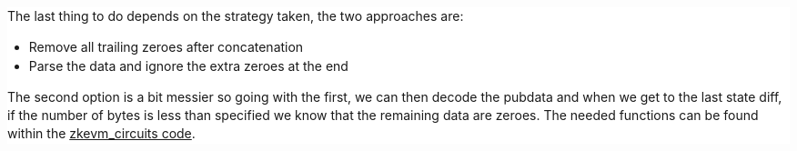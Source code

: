 The last thing to do depends on the strategy taken, the two approaches are:

- Remove all trailing zeroes after concatenation
- Parse the data and ignore the extra zeroes at the end

The second option is a bit messier so going with the first, we can then decode the pubdata and when we get to the last state diff, if the number of bytes is less than specified we know that the remaining data are zeroes. The needed functions can be found within the [zkevm_circuits code](https://github.com/matter-labs/era-zkevm_circuits/blob/3a973afb3cf2b50b7138c1af61cc6ac3d7d0189f/src/eip_4844/mod.rs#L358).
